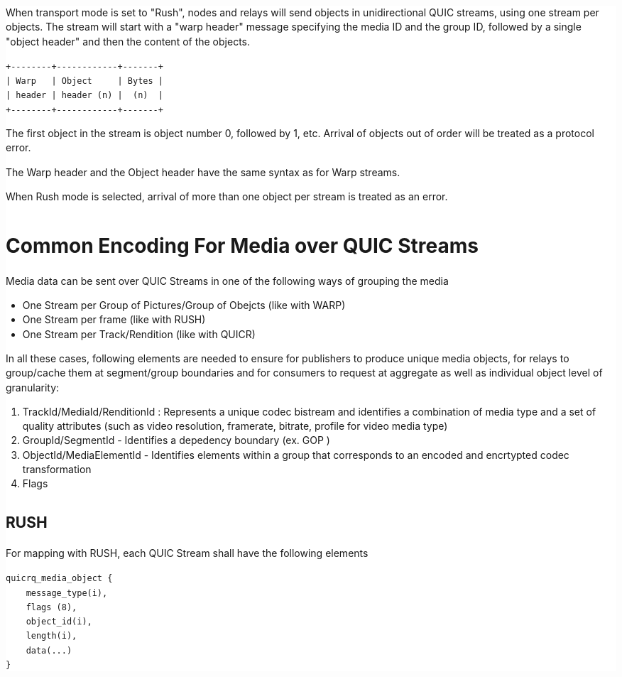 When transport mode is set to "Rush", nodes and relays will send objects
in unidirectional QUIC streams, using one stream per objects.
The stream will start with a "warp header" message specifying the
media ID and the group ID, followed by a single "object header"
and then the content of the objects.

```
+--------+------------+-------+
| Warp   | Object     | Bytes |
| header | header (n) |  (n)  |
+--------+------------+-------+
```

The first object in the stream is object number 0, followed by 1, etc.
Arrival of objects out of order will be treated as a protocol error.

The Warp header and the Object header have the same syntax as for Warp
streams.

When Rush mode is selected, arrival of more than one object per stream
is treated as an error.







# Common Encoding For Media over QUIC Streams

Media data can be sent over QUIC Streams in one of the following ways of grouping the media

- One Stream per Group of Pictures/Group of Obejcts (like with WARP)
- One Stream per frame (like with RUSH)
- One Stream per Track/Rendition (like with QUICR)

In all these cases, following elements are needed to ensure for publishers to produce unique media objects, for relays to group/cache them at segment/group boundaries
and for consumers to request at aggregate as well as individual object level of granularity:
1. TrackId/MediaId/RenditionId : Represents a unique codec bistream and identifies a combination of media type and a set of quality attributes (such as video resolution, framerate, bitrate, profile for video media type)
2. GroupId/SegmentId - Identifies a depedency boundary  (ex. GOP )
3.  ObjectId/MediaElementId - Identifies elements within a group that corresponds to an encoded and encrtypted codec transformation 
4. Flags

## RUSH

For mapping with RUSH, each QUIC Stream shall have the following elements


```
quicrq_media_object {
    message_type(i),
    flags (8),
    object_id(i),
    length(i),
    data(...)
}
```
